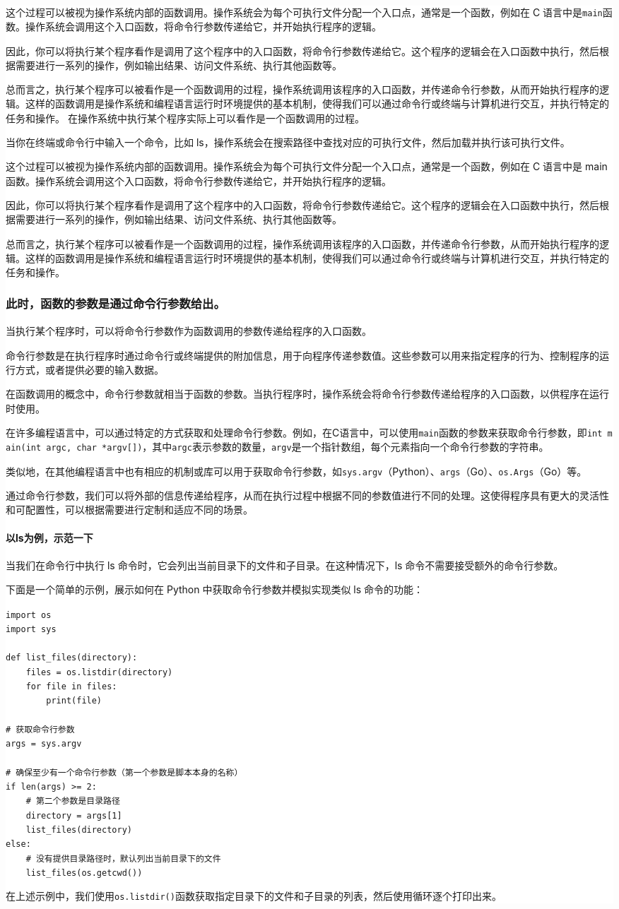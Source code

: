 这个过程可以被视为操作系统内部的函数调用。操作系统会为每个可执行文件分配一个入口点，通常是一个函数，例如在 C 语言中是`main`函数。操作系统会调用这个入口函数，将命令行参数传递给它，并开始执行程序的逻辑。

因此，你可以将执行某个程序看作是调用了这个程序中的入口函数，将命令行参数传递给它。这个程序的逻辑会在入口函数中执行，然后根据需要进行一系列的操作，例如输出结果、访问文件系统、执行其他函数等。

总而言之，执行某个程序可以被看作是一个函数调用的过程，操作系统调用该程序的入口函数，并传递命令行参数，从而开始执行程序的逻辑。这样的函数调用是操作系统和编程语言运行时环境提供的基本机制，使得我们可以通过命令行或终端与计算机进行交互，并执行特定的任务和操作。
在操作系统中执行某个程序实际上可以看作是一个函数调用的过程。

当你在终端或命令行中输入一个命令，比如 ls，操作系统会在搜索路径中查找对应的可执行文件，然后加载并执行该可执行文件。

这个过程可以被视为操作系统内部的函数调用。操作系统会为每个可执行文件分配一个入口点，通常是一个函数，例如在 C 语言中是 main 函数。操作系统会调用这个入口函数，将命令行参数传递给它，并开始执行程序的逻辑。

因此，你可以将执行某个程序看作是调用了这个程序中的入口函数，将命令行参数传递给它。这个程序的逻辑会在入口函数中执行，然后根据需要进行一系列的操作，例如输出结果、访问文件系统、执行其他函数等。

总而言之，执行某个程序可以被看作是一个函数调用的过程，操作系统调用该程序的入口函数，并传递命令行参数，从而开始执行程序的逻辑。这样的函数调用是操作系统和编程语言运行时环境提供的基本机制，使得我们可以通过命令行或终端与计算机进行交互，并执行特定的任务和操作。
### 此时，函数的参数是通过命令行参数给出。
当执行某个程序时，可以将命令行参数作为函数调用的参数传递给程序的入口函数。

命令行参数是在执行程序时通过命令行或终端提供的附加信息，用于向程序传递参数值。这些参数可以用来指定程序的行为、控制程序的运行方式，或者提供必要的输入数据。

在函数调用的概念中，命令行参数就相当于函数的参数。当执行程序时，操作系统会将命令行参数传递给程序的入口函数，以供程序在运行时使用。

在许多编程语言中，可以通过特定的方式获取和处理命令行参数。例如，在C语言中，可以使用`main`函数的参数来获取命令行参数，即`int main(int argc, char *argv[])`，其中`argc`表示参数的数量，`argv`是一个指针数组，每个元素指向一个命令行参数的字符串。

类似地，在其他编程语言中也有相应的机制或库可以用于获取命令行参数，如`sys.argv`（Python）、`args`（Go）、`os.Args`（Go）等。

通过命令行参数，我们可以将外部的信息传递给程序，从而在执行过程中根据不同的参数值进行不同的处理。这使得程序具有更大的灵活性和可配置性，可以根据需要进行定制和适应不同的场景。
#### 以ls为例，示范一下
当我们在命令行中执行 ls 命令时，它会列出当前目录下的文件和子目录。在这种情况下，ls 命令不需要接受额外的命令行参数。

下面是一个简单的示例，展示如何在 Python 中获取命令行参数并模拟实现类似 ls 命令的功能：

```python=
import os
import sys

def list_files(directory):
    files = os.listdir(directory)
    for file in files:
        print(file)

# 获取命令行参数
args = sys.argv

# 确保至少有一个命令行参数（第一个参数是脚本本身的名称）
if len(args) >= 2:
    # 第二个参数是目录路径
    directory = args[1]
    list_files(directory)
else:
    # 没有提供目录路径时，默认列出当前目录下的文件
    list_files(os.getcwd())
```
在上述示例中，我们使用`os.listdir()`函数获取指定目录下的文件和子目录的列表，然后使用循环逐个打印出来。

